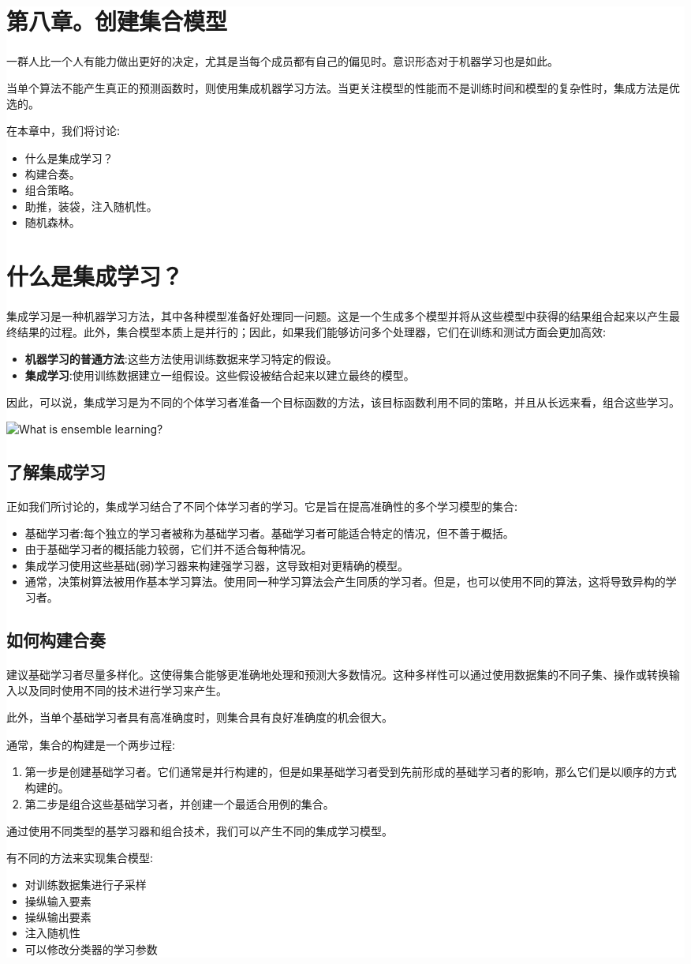 <title>Chapter 8. Creating Ensemble Models</title><link rel="stylesheet" href="epub.css" type="text/css">

# 第八章。创建集合模型

一群人比一个人有能力做出更好的决定，尤其是当每个成员都有自己的偏见时。意识形态对于机器学习也是如此。

当单个算法不能产生真正的预测函数时，则使用集成机器学习方法。当更关注模型的性能而不是训练时间和模型的复杂性时，集成方法是优选的。

在本章中，我们将讨论:

*   什么是集成学习？
*   构建合奏。
*   组合策略。
*   助推，装袋，注入随机性。
*   随机森林。

# 什么是集成学习？

集成学习是一种机器学习方法，其中各种模型准备好处理同一问题。这是一个生成多个模型并将从这些模型中获得的结果组合起来以产生最终结果的过程。此外，集合模型本质上是并行的；因此，如果我们能够访问多个处理器，它们在训练和测试方面会更加高效:

*   **机器学习的普通方法**:这些方法使用训练数据来学习特定的假设。
*   **集成学习**:使用训练数据建立一组假设。这些假设被结合起来以建立最终的模型。

因此，可以说，集成学习是为不同的个体学习者准备一个目标函数的方法，该目标函数利用不同的策略，并且从长远来看，组合这些学习。

![What is ensemble learning?](graphics/B05321_08_01.jpg)

## 了解集成学习

正如我们所讨论的，集成学习结合了不同个体学习者的学习。它是旨在提高准确性的多个学习模型的集合:

*   基础学习者:每个独立的学习者被称为基础学习者。基础学习者可能适合特定的情况，但不善于概括。
*   由于基础学习者的概括能力较弱，它们并不适合每种情况。
*   集成学习使用这些基础(弱)学习器来构建强学习器，这导致相对更精确的模型。
*   通常，决策树算法被用作基本学习算法。使用同一种学习算法会产生同质的学习者。但是，也可以使用不同的算法，这将导致异构的学习者。

## 如何构建合奏

建议基础学习者尽量多样化。这使得集合能够更准确地处理和预测大多数情况。这种多样性可以通过使用数据集的不同子集、操作或转换输入以及同时使用不同的技术进行学习来产生。

此外，当单个基础学习者具有高准确度时，则集合具有良好准确度的机会很大。

通常，集合的构建是一个两步过程:

1.  第一步是创建基础学习者。它们通常是并行构建的，但是如果基础学习者受到先前形成的基础学习者的影响，那么它们是以顺序的方式构建的。
2.  第二步是组合这些基础学习者，并创建一个最适合用例的集合。

通过使用不同类型的基学习器和组合技术，我们可以产生不同的集成学习模型。

有不同的方法来实现集合模型:

*   对训练数据集进行子采样
*   操纵输入要素
*   操纵输出要素
*   注入随机性
*   可以修改分类器的学习参数
